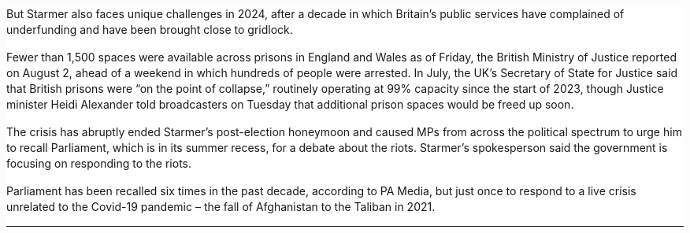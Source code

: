 But Starmer also faces unique challenges in 2024, after a decade in which Britain’s public services have complained of underfunding and have been brought close to gridlock.

Fewer than 1,500 spaces were available across prisons in England and Wales as of Friday, the British Ministry of Justice reported on August 2, ahead of a weekend in which hundreds of people were arrested. In July, the UK’s Secretary of State for Justice said that British prisons were “on the point of collapse,” routinely operating at 99% capacity since the start of 2023, though Justice minister Heidi Alexander told broadcasters on Tuesday that additional prison spaces would be freed up soon.

The crisis has abruptly ended Starmer’s post-election honeymoon and caused MPs from across the political spectrum to urge him to recall Parliament, which is in its summer recess, for a debate about the riots. Starmer’s spokesperson said the government is focusing on responding to the riots.

Parliament has been recalled six times in the past decade, according to PA Media, but just once to respond to a live crisis unrelated to the Covid-19 pandemic – the fall of Afghanistan to the Taliban in 2021.

---

